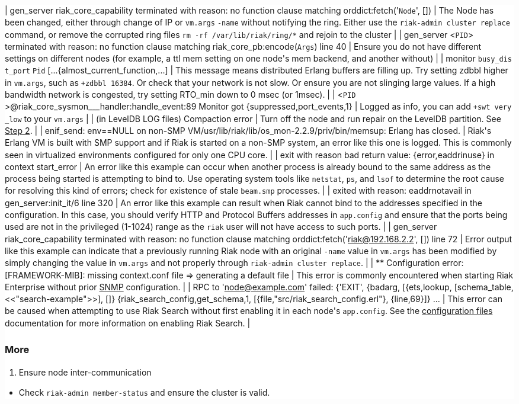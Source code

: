 | gen_server riak_core_capability terminated with reason: no function clause matching orddict:fetch('`Node`', \[])                                                                                     | The Node has been changed, either through change of IP or `vm.args` `-name` without notifying the ring. Either use the `riak-admin cluster replace` command, or remove the corrupted ring files `rm -rf /var/lib/riak/ring/*` and rejoin to the cluster                                                                               |
| gen_server &lt;`PID`> terminated with reason: no function clause matching riak_core_pb:encode(`Args`) line 40                                                                                        | Ensure you do not have different settings on different nodes (for example, a ttl mem setting on one node's mem backend, and another without)                                                                                                                                                                                          |
| monitor `busy_dist_port` `Pid` [...{almost_current_function,...]                                                                                                                                     | This message means distributed Erlang buffers are filling up. Try setting zdbbl higher in `vm.args`, such as `+zdbbl 16384`. Or check that your network is not slow. Or ensure you are not slinging large values. If a high bandwidth network is congested, try setting RTO_min down to 0 msec (or 1msec).                            |
| &lt;`PID`>@riak_core_sysmon\_\_\_handler:handle_event:89 Monitor got {suppressed,port_events,1}                                                                                                      | Logged as info, you can add `+swt very_low` to your `vm.args`                                                                                                                                                                                                                                                                         |
| (in LevelDB LOG files) Compaction error                                                                                                                                                              | Turn off the node and run repair on the LevelDB partition. See [Step 2](../repair-recovery/errors.md#more).                                                                                                                                                                                                                           |
| enif_send: env==NULL on non-SMP VM/usr/lib/riak/lib/os_mon-2.2.9/priv/bin/memsup: Erlang has closed.                                                                                                 | Riak's Erlang VM is built with SMP support and if Riak is started on a non-SMP system, an error like this one is logged. This is commonly seen in virtualized environments configured for only one CPU core.                                                                                                                          |
| exit with reason bad return value: {error,eaddrinuse} in context start_error                                                                                                                         | An error like this example can occur when another process is already bound to the same address as the process being started is attempting to bind to. Use operating system tools like `netstat`, `ps`, and `lsof` to determine the root cause for resolving this kind of errors; check for existence of stale  `beam.smp` processes.  |
| exited with reason: eaddrnotavail in gen_server:init_it/6 line 320                                                                                                                                   | An error like this example can result when Riak cannot bind to the addresses specified in the configuration. In this case, you should verify HTTP and Protocol Buffers addresses in `app.config` and ensure that the ports being used are not in the privileged (1-1024) range as the `riak` user will not have access to such ports. |
| gen_server riak_core_capability terminated with reason: no function clause matching orddict:fetch('riak@192.168.2.2', \[]) line 72                                                                   | Error output like this example can indicate that a previously running Riak node with an original `-name` value in `vm.args` has been modified by simply changing the value in `vm.args` and not properly through `riak-admin cluster replace`.                                                                                        |
| \*\* Configuration error: [FRAMEWORK-MIB]&#x3A; missing context.conf file => generating a default file                                                                                               | This error is commonly encountered when starting Riak Enterprise without prior [SNMP](../../using/reference/snmp.md) configuration.                                                                                                                                                                                                   |
| RPC to 'node@example.com' failed: {'EXIT', {badarg, \[{ets,lookup, [schema_table,<<"search-example">>], \[]} {riak_search_config,get_schema,1, [{file,"src/riak_search_config.erl"}, {line,69}]} ... | This error can be caused when attempting to use Riak Search without first enabling it in each node's `app.config`. See the [configuration files][config reference] documentation for more information on enabling Riak Search.                                                                                                        |

### More

1. Ensure node inter-communication

* Check `riak-admin member-status` and ensure the cluster is valid.

[config reference]: ../../configuring/reference.md